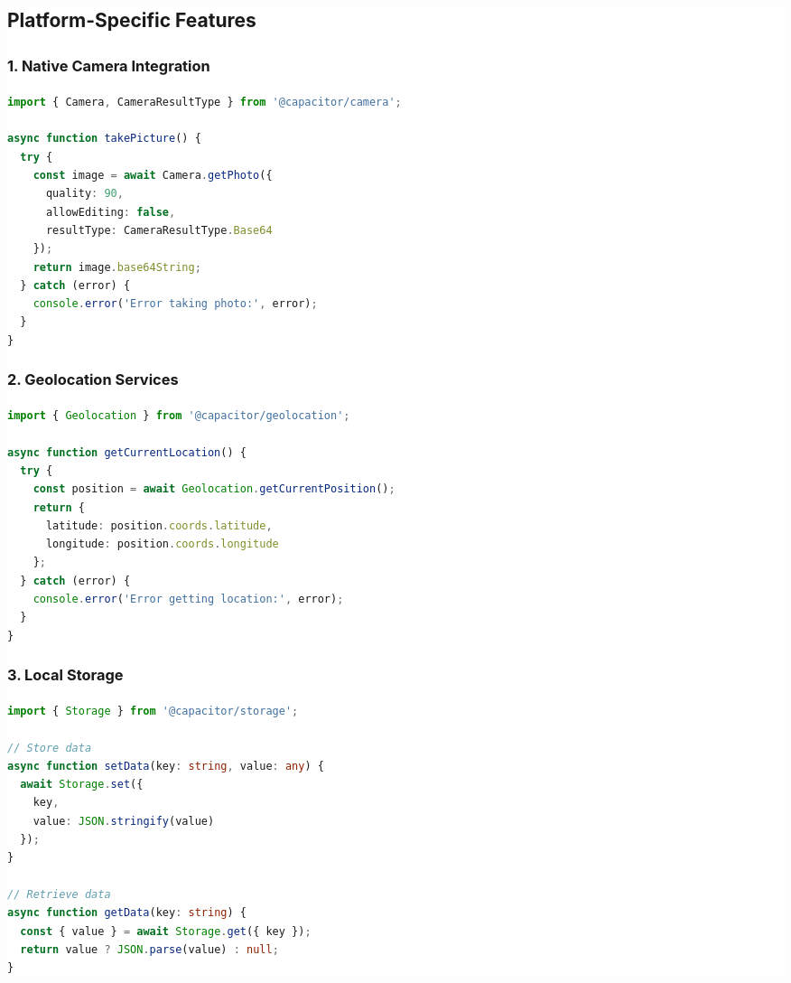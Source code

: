 ## Platform-Specific Features

### 1. Native Camera Integration

```typescript
import { Camera, CameraResultType } from '@capacitor/camera';

async function takePicture() {
  try {
    const image = await Camera.getPhoto({
      quality: 90,
      allowEditing: false,
      resultType: CameraResultType.Base64
    });
    return image.base64String;
  } catch (error) {
    console.error('Error taking photo:', error);
  }
}
```

### 2. Geolocation Services

```typescript
import { Geolocation } from '@capacitor/geolocation';

async function getCurrentLocation() {
  try {
    const position = await Geolocation.getCurrentPosition();
    return {
      latitude: position.coords.latitude,
      longitude: position.coords.longitude
    };
  } catch (error) {
    console.error('Error getting location:', error);
  }
}
```

### 3. Local Storage

```typescript
import { Storage } from '@capacitor/storage';

// Store data
async function setData(key: string, value: any) {
  await Storage.set({
    key,
    value: JSON.stringify(value)
  });
}

// Retrieve data
async function getData(key: string) {
  const { value } = await Storage.get({ key });
  return value ? JSON.parse(value) : null;
}
```
